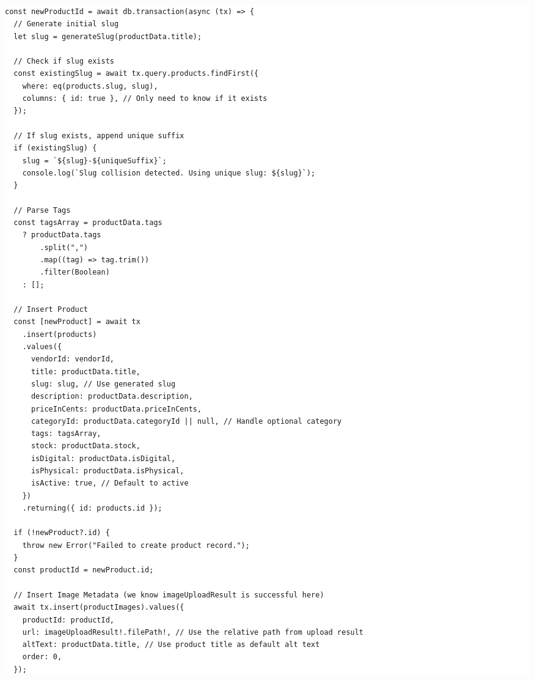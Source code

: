    const newProductId = await db.transaction(async (tx) => {
      // Generate initial slug
      let slug = generateSlug(productData.title);

      // Check if slug exists
      const existingSlug = await tx.query.products.findFirst({
        where: eq(products.slug, slug),
        columns: { id: true }, // Only need to know if it exists
      });

      // If slug exists, append unique suffix
      if (existingSlug) {
        slug = `${slug}-${uniqueSuffix}`;
        console.log(`Slug collision detected. Using unique slug: ${slug}`);
      }

      // Parse Tags
      const tagsArray = productData.tags
        ? productData.tags
            .split(",")
            .map((tag) => tag.trim())
            .filter(Boolean)
        : [];

      // Insert Product
      const [newProduct] = await tx
        .insert(products)
        .values({
          vendorId: vendorId,
          title: productData.title,
          slug: slug, // Use generated slug
          description: productData.description,
          priceInCents: productData.priceInCents,
          categoryId: productData.categoryId || null, // Handle optional category
          tags: tagsArray,
          stock: productData.stock,
          isDigital: productData.isDigital,
          isPhysical: productData.isPhysical,
          isActive: true, // Default to active
        })
        .returning({ id: products.id });

      if (!newProduct?.id) {
        throw new Error("Failed to create product record.");
      }
      const productId = newProduct.id;

      // Insert Image Metadata (we know imageUploadResult is successful here)
      await tx.insert(productImages).values({
        productId: productId,
        url: imageUploadResult!.filePath!, // Use the relative path from upload result
        altText: productData.title, // Use product title as default alt text
        order: 0,
      });
